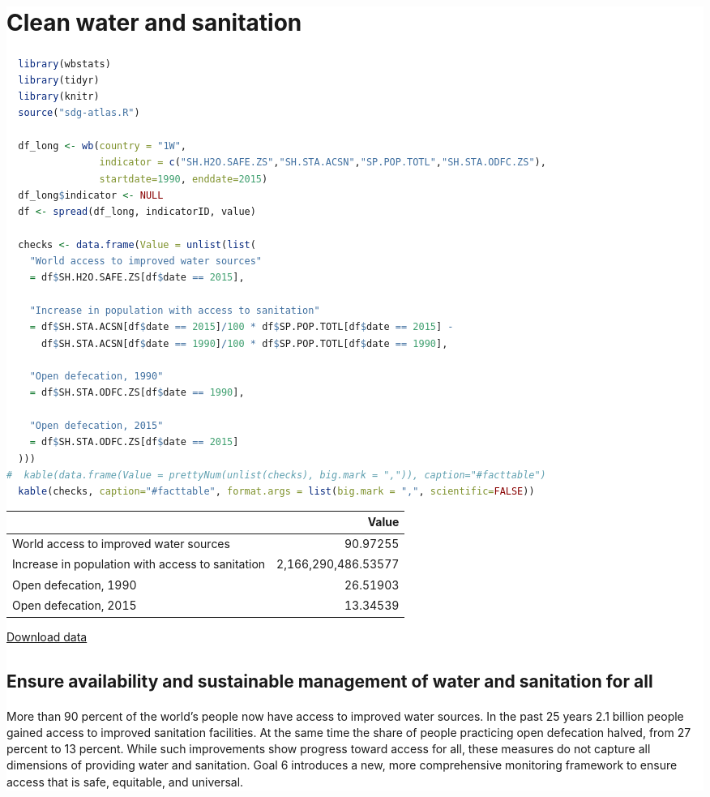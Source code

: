 Clean water and sanitation
==========================

``` r
  library(wbstats)
  library(tidyr)
  library(knitr)
  source("sdg-atlas.R")

  df_long <- wb(country = "1W",
                indicator = c("SH.H2O.SAFE.ZS","SH.STA.ACSN","SP.POP.TOTL","SH.STA.ODFC.ZS"),
                startdate=1990, enddate=2015)
  df_long$indicator <- NULL
  df <- spread(df_long, indicatorID, value)
  
  checks <- data.frame(Value = unlist(list(
    "World access to improved water sources"
    = df$SH.H2O.SAFE.ZS[df$date == 2015],
    
    "Increase in population with access to sanitation"
    = df$SH.STA.ACSN[df$date == 2015]/100 * df$SP.POP.TOTL[df$date == 2015] - 
      df$SH.STA.ACSN[df$date == 1990]/100 * df$SP.POP.TOTL[df$date == 1990],
    
    "Open defecation, 1990"
    = df$SH.STA.ODFC.ZS[df$date == 1990],
  
    "Open defecation, 2015"
    = df$SH.STA.ODFC.ZS[df$date == 2015]
  )))
#  kable(data.frame(Value = prettyNum(unlist(checks), big.mark = ",")), caption="#facttable")
  kable(checks, caption="#facttable", format.args = list(big.mark = ",", scientific=FALSE))
```

|                                                  |                Value|
|--------------------------------------------------|--------------------:|
| World access to improved water sources           |             90.97255|
| Increase in population with access to sanitation |  2,166,290,486.53577|
| Open defecation, 1990                            |             26.51903|
| Open defecation, 2015                            |             13.34539|

[Download data](sdg6_files/figure-markdown_github/sdg6-intro-1.csv)

Ensure availability and sustainable management of water and sanitation for all
------------------------------------------------------------------------------

More than 90 percent of the world’s people now have access to improved water sources. In the past 25 years 2.1 billion people gained access to improved sanitation facilities. At the same time the share of people practicing open defecation halved, from 27 percent to 13 percent. While such improvements show progress toward access for all, these measures do not capture all dimensions of providing water and sanitation. Goal 6 introduces a new, more comprehensive monitoring framework to ensure access that is safe, equitable, and universal.
